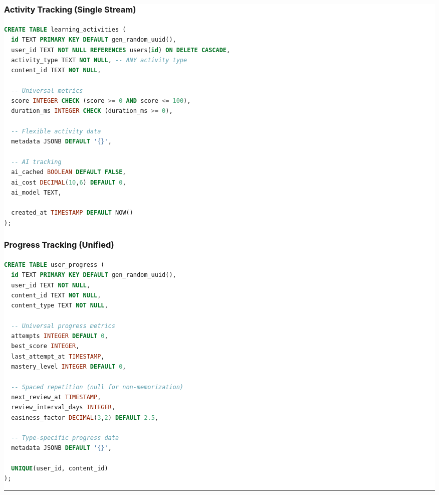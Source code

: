 ### **Activity Tracking (Single Stream)**
```sql
CREATE TABLE learning_activities (
  id TEXT PRIMARY KEY DEFAULT gen_random_uuid(),
  user_id TEXT NOT NULL REFERENCES users(id) ON DELETE CASCADE,
  activity_type TEXT NOT NULL, -- ANY activity type
  content_id TEXT NOT NULL,
  
  -- Universal metrics
  score INTEGER CHECK (score >= 0 AND score <= 100),
  duration_ms INTEGER CHECK (duration_ms >= 0),
  
  -- Flexible activity data
  metadata JSONB DEFAULT '{}',
  
  -- AI tracking
  ai_cached BOOLEAN DEFAULT FALSE,
  ai_cost DECIMAL(10,6) DEFAULT 0,
  ai_model TEXT,
  
  created_at TIMESTAMP DEFAULT NOW()
);
```

### **Progress Tracking (Unified)**
```sql
CREATE TABLE user_progress (
  id TEXT PRIMARY KEY DEFAULT gen_random_uuid(),
  user_id TEXT NOT NULL,
  content_id TEXT NOT NULL,
  content_type TEXT NOT NULL,
  
  -- Universal progress metrics
  attempts INTEGER DEFAULT 0,
  best_score INTEGER,
  last_attempt_at TIMESTAMP,
  mastery_level INTEGER DEFAULT 0,
  
  -- Spaced repetition (null for non-memorization)
  next_review_at TIMESTAMP,
  review_interval_days INTEGER,
  easiness_factor DECIMAL(3,2) DEFAULT 2.5,
  
  -- Type-specific progress data
  metadata JSONB DEFAULT '{}',
  
  UNIQUE(user_id, content_id)
);
```

---
